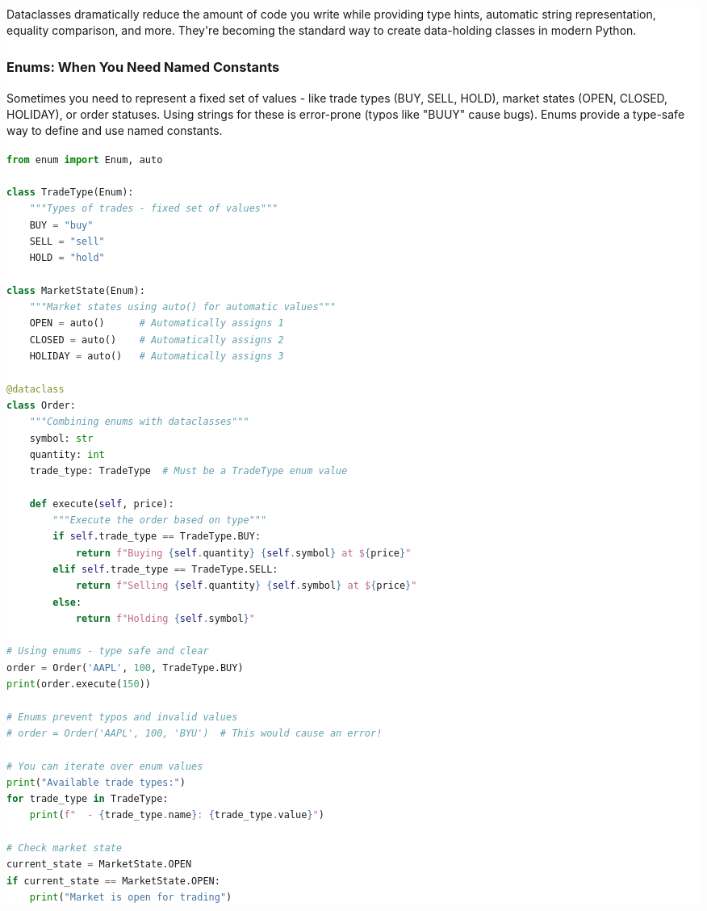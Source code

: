 
Dataclasses dramatically reduce the amount of code you write while providing type hints, automatic string representation, equality comparison, and more. They're becoming the standard way to create data-holding classes in modern Python.

### Enums: When You Need Named Constants

Sometimes you need to represent a fixed set of values - like trade types (BUY, SELL, HOLD), market states (OPEN, CLOSED, HOLIDAY), or order statuses. Using strings for these is error-prone (typos like "BUUY" cause bugs). Enums provide a type-safe way to define and use named constants.

```python
from enum import Enum, auto

class TradeType(Enum):
    """Types of trades - fixed set of values"""
    BUY = "buy"
    SELL = "sell"
    HOLD = "hold"

class MarketState(Enum):
    """Market states using auto() for automatic values"""
    OPEN = auto()      # Automatically assigns 1
    CLOSED = auto()    # Automatically assigns 2
    HOLIDAY = auto()   # Automatically assigns 3

@dataclass
class Order:
    """Combining enums with dataclasses"""
    symbol: str
    quantity: int
    trade_type: TradeType  # Must be a TradeType enum value
    
    def execute(self, price):
        """Execute the order based on type"""
        if self.trade_type == TradeType.BUY:
            return f"Buying {self.quantity} {self.symbol} at ${price}"
        elif self.trade_type == TradeType.SELL:
            return f"Selling {self.quantity} {self.symbol} at ${price}"
        else:
            return f"Holding {self.symbol}"

# Using enums - type safe and clear
order = Order('AAPL', 100, TradeType.BUY)
print(order.execute(150))

# Enums prevent typos and invalid values
# order = Order('AAPL', 100, 'BYU')  # This would cause an error!

# You can iterate over enum values
print("Available trade types:")
for trade_type in TradeType:
    print(f"  - {trade_type.name}: {trade_type.value}")

# Check market state
current_state = MarketState.OPEN
if current_state == MarketState.OPEN:
    print("Market is open for trading")
```
